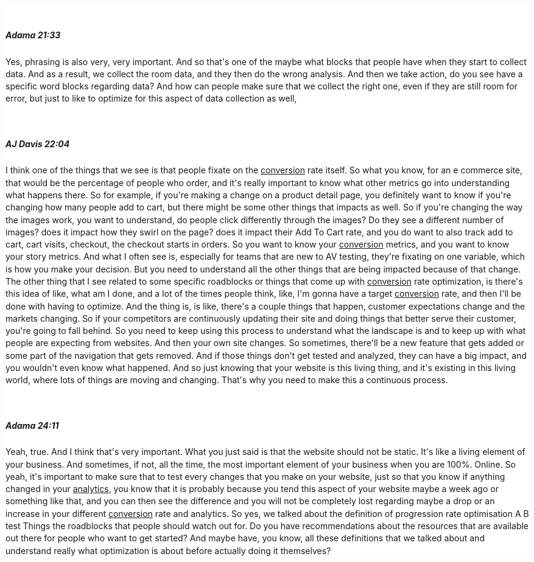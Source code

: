 <br>

##### Adama 21:33

Yes, phrasing is also very, very important. And so that's one of the maybe what blocks that people have when they start to collect data. And as a result, we collect the room data, and they then do the wrong analysis. And then we take action, do you see have a specific word blocks regarding data? And how can people make sure that we collect the right one, even if they are still room for error, but just to like to optimize for this aspect of data collection as well,

<br>

##### AJ Davis 22:04

I think one of the things that we see is that people fixate on the <a class="glossary-word" href="https://experimentzone.com/support/glossary/#Conversion">conversion</a> rate itself. So what you know, for an e commerce site, that would be the percentage of people who order, and it's really important to know what other metrics go into understanding what happens there. So for example, if you're making a change on a product detail page, you definitely want to know if you're changing how many people add to cart, but there might be some other things that impacts as well. So if you're changing the way the images work, you want to understand, do people click differently through the images? Do they see a different number of images? does it impact how they swirl on the page? does it impact their Add To Cart rate, and you do want to also track add to cart, cart visits, checkout, the checkout starts in orders. So you want to know your <a class="glossary-word" href="https://experimentzone.com/support/glossary/#Conversion">conversion</a> metrics, and you want to know your story metrics. And what I often see is, especially for teams that are new to AV testing, they're fixating on one variable, which is how you make your decision. But you need to understand all the other things that are being impacted because of that change. The other thing that I see related to some specific roadblocks or things that come up with <a class="glossary-word" href="https://experimentzone.com/support/glossary/#Conversion">conversion</a> rate optimization, is there's this idea of like, what am I done, and a lot of the times people think, like, I'm gonna have a target <a class="glossary-word" href="https://experimentzone.com/support/glossary/#Conversion">conversion</a> rate, and then I'll be done with having to optimize. And the thing is, is like, there's a couple things that happen, customer expectations change and the markets changing. So if your competitors are continuously updating their site and doing things that better serve their customer, you're going to fall behind. So you need to keep using this process to understand what the landscape is and to keep up with what people are expecting from websites. And then your own site changes. So sometimes, there'll be a new feature that gets added or some part of the navigation that gets removed. And if those things don't get tested and analyzed, they can have a big impact, and you wouldn't even know what happened. And so just knowing that your website is this living thing, and it's existing in this living world, where lots of things are moving and changing. That's why you need to make this a continuous process.

<br>

##### Adama 24:11

Yeah, true. And I think that's very important. What you just said is that the website should not be static. It's like a living element of your business. And sometimes, if not, all the time, the most important element of your business when you are 100%. Online. So yeah, it's important to make sure that to test every changes that you make on your website, just so that you know if anything changed in your <a class="glossary-word" href="https://experimentzone.com/support/glossary/#Analytics">analytics</a>, you know that it is probably because you tend this aspect of your website maybe a week ago or something like that, and you can then see the difference and you will not be completely lost regarding maybe a drop or an increase in your different <a class="glossary-word" href="https://experimentzone.com/support/glossary/#Conversion">conversion</a> rate and analytics. So yes, we talked about the definition of progression rate optimisation A B test Things the roadblocks that people should watch out for. Do you have recommendations about the resources that are available out there for people who want to get started? And maybe have, you know, all these definitions that we talked about and understand really what optimization is about before actually doing it themselves?
